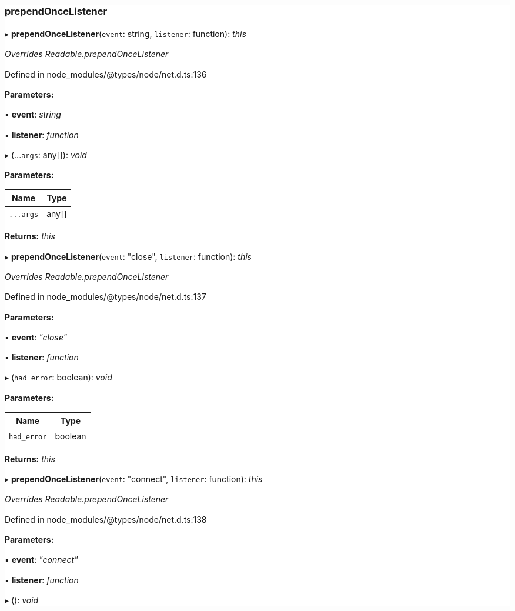 ###  prependOnceListener

▸ **prependOnceListener**(`event`: string, `listener`: function): *this*

*Overrides [Readable](_node_modules__types_node_stream_d_._stream_.internal.readable.md).[prependOnceListener](_node_modules__types_node_stream_d_._stream_.internal.readable.md#prependoncelistener)*

Defined in node_modules/@types/node/net.d.ts:136

**Parameters:**

▪ **event**: *string*

▪ **listener**: *function*

▸ (...`args`: any[]): *void*

**Parameters:**

Name | Type |
------ | ------ |
`...args` | any[] |

**Returns:** *this*

▸ **prependOnceListener**(`event`: "close", `listener`: function): *this*

*Overrides [Readable](_node_modules__types_node_stream_d_._stream_.internal.readable.md).[prependOnceListener](_node_modules__types_node_stream_d_._stream_.internal.readable.md#prependoncelistener)*

Defined in node_modules/@types/node/net.d.ts:137

**Parameters:**

▪ **event**: *"close"*

▪ **listener**: *function*

▸ (`had_error`: boolean): *void*

**Parameters:**

Name | Type |
------ | ------ |
`had_error` | boolean |

**Returns:** *this*

▸ **prependOnceListener**(`event`: "connect", `listener`: function): *this*

*Overrides [Readable](_node_modules__types_node_stream_d_._stream_.internal.readable.md).[prependOnceListener](_node_modules__types_node_stream_d_._stream_.internal.readable.md#prependoncelistener)*

Defined in node_modules/@types/node/net.d.ts:138

**Parameters:**

▪ **event**: *"connect"*

▪ **listener**: *function*

▸ (): *void*
